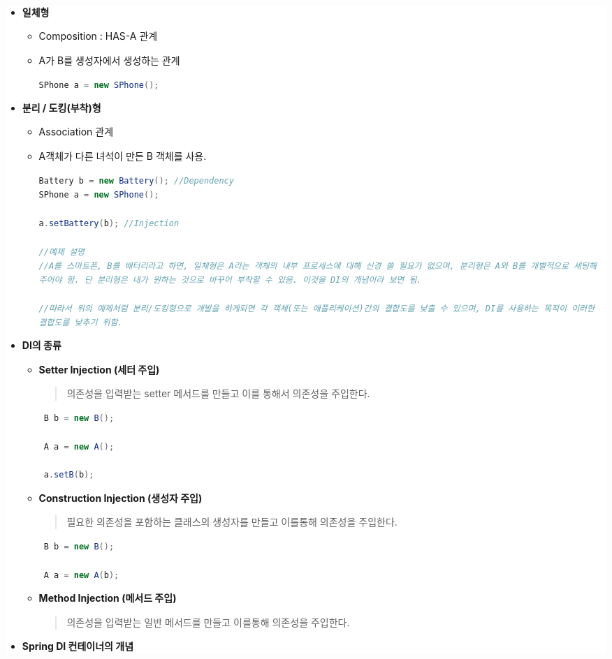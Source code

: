 - **일체형**

  - Composition : HAS-A 관계

  - A가 B를 생성자에서 생성하는 관계

    ```java
    SPhone a = new SPhone();
    ```

    

- **분리 / 도킹(부착)형**

  - Association 관계

  - A객체가 다른 녀석이 만든 B 객체를 사용. 

    ```java
    Battery b = new Battery(); //Dependency
    SPhone a = new SPhone();
    
    a.setBattery(b); //Injection
    
    //예제 설명
    //A를 스마트폰, B를 배터리라고 하면, 일체형은 A라는 객체의 내부 프로세스에 대해 신경 쓸 필요가 없으며, 분리형은 A와 B를 개별적으로 세팅해 주어야 함. 단 분리형은 내가 원하는 것으로 바꾸어 부착할 수 있음. 이것을 DI의 개념이라 보면 됨.
    
    //따라서 위의 예제처럼 분리/도킹형으로 개발을 하게되면 각 객체(또는 애플리케이션)간의 결합도를 낮출 수 있으며, DI를 사용하는 목적이 이러한 결합도를 낮추기 위함.
    ```

    

- **DI의 종류**

  - **Setter Injection (세터 주입)**

    > 의존성을 입력받는 setter 메서드를 만들고 이를 통해서 의존성을 주입한다.

    ```JAVA
     B b = new B();
    
     A a = new A();
    
     a.setB(b);
    ```

  - **Construction Injection (생성자 주입)**

    > 필요한 의존성을 포함하는 클래스의 생성자를 만들고 이를통해 의존성을 주입한다.

    ```java
     B b = new B();
    
     A a = new A(b);
    ```

  - **Method Injection (메서드 주입)**

    > 의존성을 입력받는 일반 메서드를 만들고 이를통해 의존성을 주입한다.



- **Spring DI 컨테이너의 개념**
